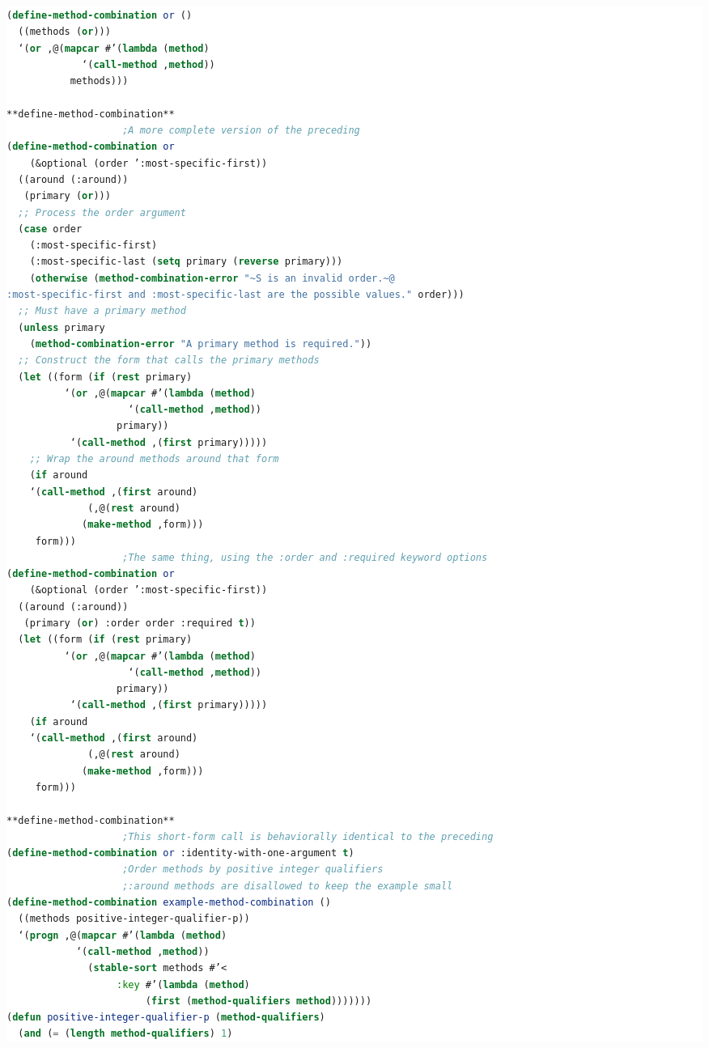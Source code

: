 ```lisp
(define-method-combination or () 
  ((methods (or))) 
  ‘(or ,@(mapcar #’(lambda (method) 
		     ‘(call-method ,method)) 
		   methods))) 

**define-method-combination** 
					;A more complete version of the preceding 
(define-method-combination or 
    (&optional (order ’:most-specific-first)) 
  ((around (:around)) 
   (primary (or))) 
  ;; Process the order argument 
  (case order 
    (:most-specific-first) 
    (:most-specific-last (setq primary (reverse primary))) 
    (otherwise (method-combination-error "~S is an invalid order.~@ 
:most-specific-first and :most-specific-last are the possible values." order))) 
  ;; Must have a primary method 
  (unless primary 
    (method-combination-error "A primary method is required.")) 
  ;; Construct the form that calls the primary methods 
  (let ((form (if (rest primary) 
		  ‘(or ,@(mapcar #’(lambda (method) 
				     ‘(call-method ,method)) 
				   primary)) 
		   ‘(call-method ,(first primary))))) 
    ;; Wrap the around methods around that form 
    (if around 
	‘(call-method ,(first around) 
		      (,@(rest around) 
			 (make-method ,form))) 
	 form))) 
					;The same thing, using the :order and :required keyword options 
(define-method-combination or 
    (&optional (order ’:most-specific-first)) 
  ((around (:around)) 
   (primary (or) :order order :required t)) 
  (let ((form (if (rest primary) 
		  ‘(or ,@(mapcar #’(lambda (method) 
				     ‘(call-method ,method)) 
				   primary)) 
		   ‘(call-method ,(first primary))))) 
    (if around 
	‘(call-method ,(first around) 
		      (,@(rest around) 
			 (make-method ,form))) 
	 form))) 

**define-method-combination** 
					;This short-form call is behaviorally identical to the preceding 
(define-method-combination or :identity-with-one-argument t) 
					;Order methods by positive integer qualifiers 
					;:around methods are disallowed to keep the example small 
(define-method-combination example-method-combination () 
  ((methods positive-integer-qualifier-p)) 
  ‘(progn ,@(mapcar #’(lambda (method) 
			‘(call-method ,method)) 
		      (stable-sort methods #’< 
				   :key #’(lambda (method) 
					    (first (method-qualifiers method))))))) 
(defun positive-integer-qualifier-p (method-qualifiers) 
  (and (= (length method-qualifiers) 1) 
```